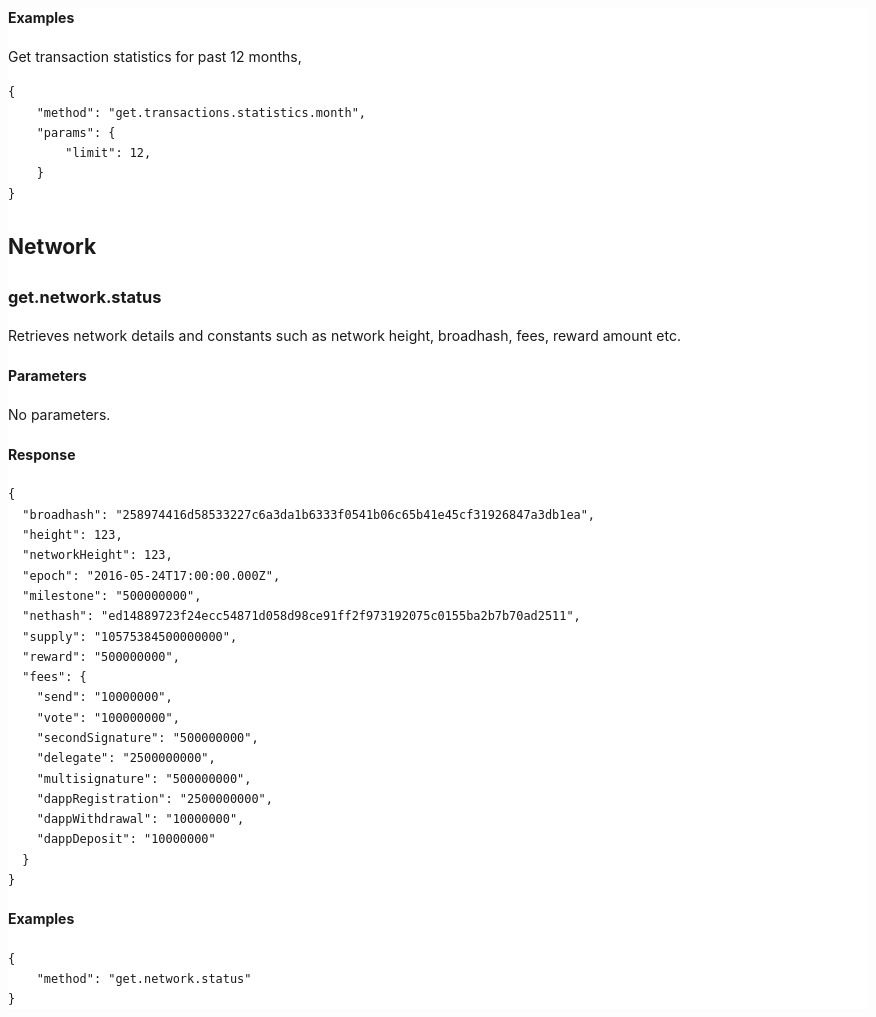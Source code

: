 #### Examples

Get transaction statistics for past 12 months,

```
{
    "method": "get.transactions.statistics.month",
    "params": {
        "limit": 12,
    }
}
```

## Network

### get.network.status

Retrieves network details and constants such as network height, broadhash, fees, reward amount etc.

#### Parameters

No parameters.

#### Response

```
{
  "broadhash": "258974416d58533227c6a3da1b6333f0541b06c65b41e45cf31926847a3db1ea",
  "height": 123,
  "networkHeight": 123,
  "epoch": "2016-05-24T17:00:00.000Z",
  "milestone": "500000000",
  "nethash": "ed14889723f24ecc54871d058d98ce91ff2f973192075c0155ba2b7b70ad2511",
  "supply": "10575384500000000",
  "reward": "500000000",
  "fees": {
    "send": "10000000",
    "vote": "100000000",
    "secondSignature": "500000000",
    "delegate": "2500000000",
    "multisignature": "500000000",
    "dappRegistration": "2500000000",
    "dappWithdrawal": "10000000",
    "dappDeposit": "10000000"
  }
}
```

#### Examples

```
{
    "method": "get.network.status"
}
```
